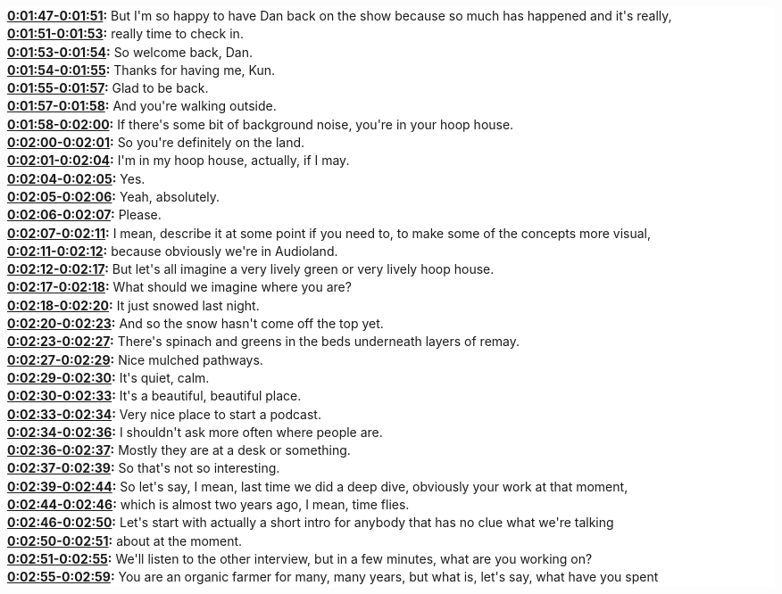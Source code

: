 **[0:01:47-0:01:51](https://investinginregenerativeagriculture.com/dan-kittredge-2#t=0:01:47):**  But I'm so happy to have Dan back on the show because so much has happened and it's really,  
**[0:01:51-0:01:53](https://investinginregenerativeagriculture.com/dan-kittredge-2#t=0:01:51):**  really time to check in.  
**[0:01:53-0:01:54](https://investinginregenerativeagriculture.com/dan-kittredge-2#t=0:01:53):**  So welcome back, Dan.  
**[0:01:54-0:01:55](https://investinginregenerativeagriculture.com/dan-kittredge-2#t=0:01:54):**  Thanks for having me, Kun.  
**[0:01:55-0:01:57](https://investinginregenerativeagriculture.com/dan-kittredge-2#t=0:01:55):**  Glad to be back.  
**[0:01:57-0:01:58](https://investinginregenerativeagriculture.com/dan-kittredge-2#t=0:01:57):**  And you're walking outside.  
**[0:01:58-0:02:00](https://investinginregenerativeagriculture.com/dan-kittredge-2#t=0:01:58):**  If there's some bit of background noise, you're in your hoop house.  
**[0:02:00-0:02:01](https://investinginregenerativeagriculture.com/dan-kittredge-2#t=0:02:00):**  So you're definitely on the land.  
**[0:02:01-0:02:04](https://investinginregenerativeagriculture.com/dan-kittredge-2#t=0:02:01):**  I'm in my hoop house, actually, if I may.  
**[0:02:04-0:02:05](https://investinginregenerativeagriculture.com/dan-kittredge-2#t=0:02:04):**  Yes.  
**[0:02:05-0:02:06](https://investinginregenerativeagriculture.com/dan-kittredge-2#t=0:02:05):**  Yeah, absolutely.  
**[0:02:06-0:02:07](https://investinginregenerativeagriculture.com/dan-kittredge-2#t=0:02:06):**  Please.  
**[0:02:07-0:02:11](https://investinginregenerativeagriculture.com/dan-kittredge-2#t=0:02:07):**  I mean, describe it at some point if you need to, to make some of the concepts more visual,  
**[0:02:11-0:02:12](https://investinginregenerativeagriculture.com/dan-kittredge-2#t=0:02:11):**  because obviously we're in Audioland.  
**[0:02:12-0:02:17](https://investinginregenerativeagriculture.com/dan-kittredge-2#t=0:02:12):**  But let's all imagine a very lively green or very lively hoop house.  
**[0:02:17-0:02:18](https://investinginregenerativeagriculture.com/dan-kittredge-2#t=0:02:17):**  What should we imagine where you are?  
**[0:02:18-0:02:20](https://investinginregenerativeagriculture.com/dan-kittredge-2#t=0:02:18):**  It just snowed last night.  
**[0:02:20-0:02:23](https://investinginregenerativeagriculture.com/dan-kittredge-2#t=0:02:20):**  And so the snow hasn't come off the top yet.  
**[0:02:23-0:02:27](https://investinginregenerativeagriculture.com/dan-kittredge-2#t=0:02:23):**  There's spinach and greens in the beds underneath layers of remay.  
**[0:02:27-0:02:29](https://investinginregenerativeagriculture.com/dan-kittredge-2#t=0:02:27):**  Nice mulched pathways.  
**[0:02:29-0:02:30](https://investinginregenerativeagriculture.com/dan-kittredge-2#t=0:02:29):**  It's quiet, calm.  
**[0:02:30-0:02:33](https://investinginregenerativeagriculture.com/dan-kittredge-2#t=0:02:30):**  It's a beautiful, beautiful place.  
**[0:02:33-0:02:34](https://investinginregenerativeagriculture.com/dan-kittredge-2#t=0:02:33):**  Very nice place to start a podcast.  
**[0:02:34-0:02:36](https://investinginregenerativeagriculture.com/dan-kittredge-2#t=0:02:34):**  I shouldn't ask more often where people are.  
**[0:02:36-0:02:37](https://investinginregenerativeagriculture.com/dan-kittredge-2#t=0:02:36):**  Mostly they are at a desk or something.  
**[0:02:37-0:02:39](https://investinginregenerativeagriculture.com/dan-kittredge-2#t=0:02:37):**  So that's not so interesting.  
**[0:02:39-0:02:44](https://investinginregenerativeagriculture.com/dan-kittredge-2#t=0:02:39):**  So let's say, I mean, last time we did a deep dive, obviously your work at that moment,  
**[0:02:44-0:02:46](https://investinginregenerativeagriculture.com/dan-kittredge-2#t=0:02:44):**  which is almost two years ago, I mean, time flies.  
**[0:02:46-0:02:50](https://investinginregenerativeagriculture.com/dan-kittredge-2#t=0:02:46):**  Let's start with actually a short intro for anybody that has no clue what we're talking  
**[0:02:50-0:02:51](https://investinginregenerativeagriculture.com/dan-kittredge-2#t=0:02:50):**  about at the moment.  
**[0:02:51-0:02:55](https://investinginregenerativeagriculture.com/dan-kittredge-2#t=0:02:51):**  We'll listen to the other interview, but in a few minutes, what are you working on?  
**[0:02:55-0:02:59](https://investinginregenerativeagriculture.com/dan-kittredge-2#t=0:02:55):**  You are an organic farmer for many, many years, but what is, let's say, what have you spent  